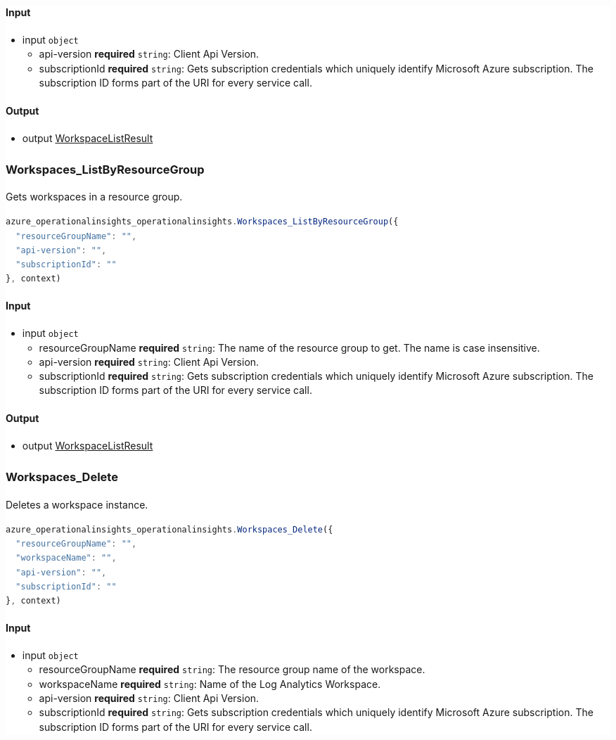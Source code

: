 #### Input
* input `object`
  * api-version **required** `string`: Client Api Version.
  * subscriptionId **required** `string`: Gets subscription credentials which uniquely identify Microsoft Azure subscription. The subscription ID forms part of the URI for every service call.

#### Output
* output [WorkspaceListResult](#workspacelistresult)

### Workspaces_ListByResourceGroup
Gets workspaces in a resource group.


```js
azure_operationalinsights_operationalinsights.Workspaces_ListByResourceGroup({
  "resourceGroupName": "",
  "api-version": "",
  "subscriptionId": ""
}, context)
```

#### Input
* input `object`
  * resourceGroupName **required** `string`: The name of the resource group to get. The name is case insensitive.
  * api-version **required** `string`: Client Api Version.
  * subscriptionId **required** `string`: Gets subscription credentials which uniquely identify Microsoft Azure subscription. The subscription ID forms part of the URI for every service call.

#### Output
* output [WorkspaceListResult](#workspacelistresult)

### Workspaces_Delete
Deletes a workspace instance.


```js
azure_operationalinsights_operationalinsights.Workspaces_Delete({
  "resourceGroupName": "",
  "workspaceName": "",
  "api-version": "",
  "subscriptionId": ""
}, context)
```

#### Input
* input `object`
  * resourceGroupName **required** `string`: The resource group name of the workspace.
  * workspaceName **required** `string`: Name of the Log Analytics Workspace.
  * api-version **required** `string`: Client Api Version.
  * subscriptionId **required** `string`: Gets subscription credentials which uniquely identify Microsoft Azure subscription. The subscription ID forms part of the URI for every service call.
